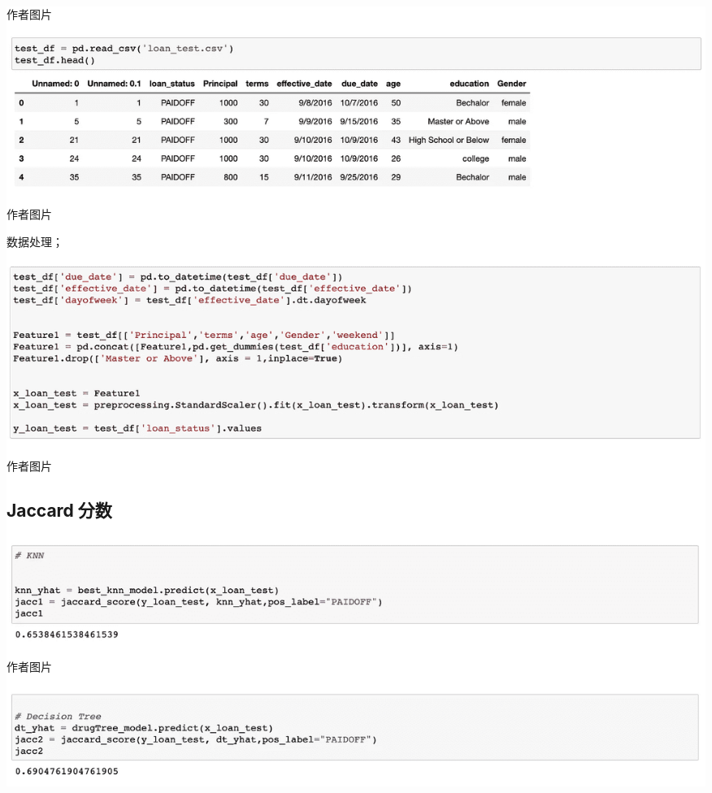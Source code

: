 作者图片

![](img/f43343469ae1906753bdb00b40ee1364.png)

作者图片

数据处理；

![](img/bad40a6be1dbe06ec252c0ccb1003d7f.png)

作者图片

## Jaccard 分数

![](img/b801d0c313d33b86304216379668d9fa.png)

作者图片

![](img/624b9c34732e57af7bdcfc14ba646184.png)
